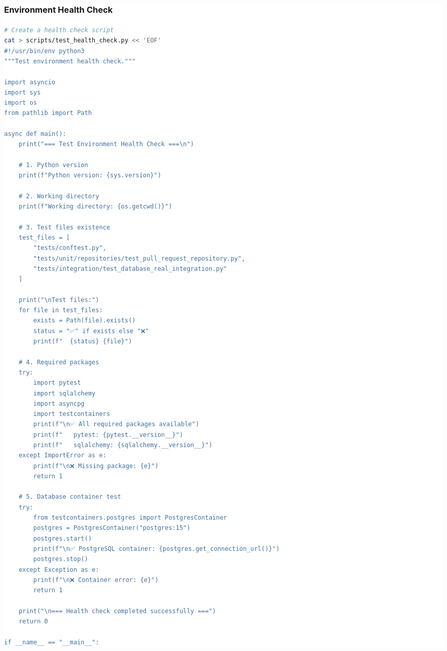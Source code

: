 ### Environment Health Check

```bash
# Create a health check script
cat > scripts/test_health_check.py << 'EOF'
#!/usr/bin/env python3
"""Test environment health check."""

import asyncio
import sys
import os
from pathlib import Path

async def main():
    print("=== Test Environment Health Check ===\n")
    
    # 1. Python version
    print(f"Python version: {sys.version}")
    
    # 2. Working directory
    print(f"Working directory: {os.getcwd()}")
    
    # 3. Test files existence
    test_files = [
        "tests/conftest.py",
        "tests/unit/repositories/test_pull_request_repository.py",
        "tests/integration/test_database_real_integration.py"
    ]
    
    print("\nTest files:")
    for file in test_files:
        exists = Path(file).exists()
        status = "✅" if exists else "❌"
        print(f"  {status} {file}")
    
    # 4. Required packages
    try:
        import pytest
        import sqlalchemy
        import asyncpg
        import testcontainers
        print(f"\n✅ All required packages available")
        print(f"   pytest: {pytest.__version__}")
        print(f"   sqlalchemy: {sqlalchemy.__version__}")
    except ImportError as e:
        print(f"\n❌ Missing package: {e}")
        return 1
    
    # 5. Database container test
    try:
        from testcontainers.postgres import PostgresContainer
        postgres = PostgresContainer("postgres:15")
        postgres.start()
        print(f"\n✅ PostgreSQL container: {postgres.get_connection_url()}")
        postgres.stop()
    except Exception as e:
        print(f"\n❌ Container error: {e}")
        return 1
    
    print("\n=== Health check completed successfully ===")
    return 0

if __name__ == "__main__":
```
